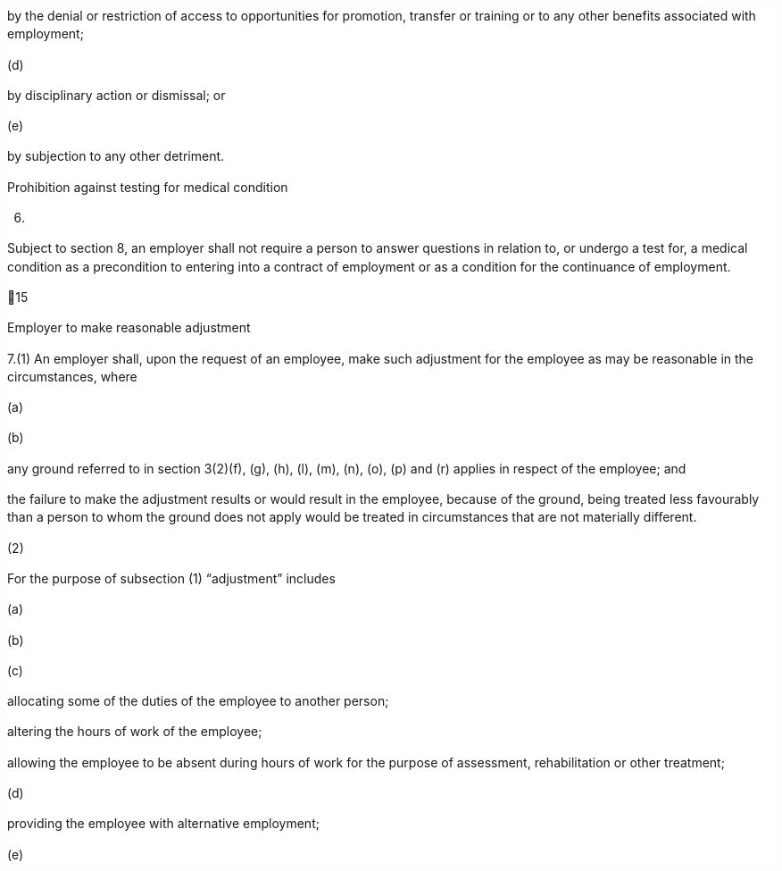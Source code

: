 by the denial or restriction of access to opportunities for promotion,
transfer  or  training  or  to  any  other  benefits  associated  with
employment;

(d)

by disciplinary action or dismissal; or

(e)

by subjection to any other detriment.

Prohibition against testing for medical condition

6.
Subject to section 8, an employer shall not require a person to answer
questions  in  relation  to,  or  undergo  a  test  for,  a  medical  condition  as  a
precondition to entering into a contract of employment or as a condition for the
continuance of employment.

15

Employer to make reasonable adjustment

7.(1)
An  employer  shall,  upon  the  request  of  an  employee,  make  such
adjustment for the employee as may be reasonable in the circumstances, where

(a)

(b)

any ground referred to in section 3(2)(f), (g), (h), (l), (m), (n), (o), (p)
and (r) applies in respect of the employee; and

the  failure  to  make  the  adjustment  results  or  would  result  in  the
employee, because of the ground, being treated less favourably than a
person  to  whom  the  ground  does  not  apply  would  be  treated  in
circumstances that are not materially different.

(2)

For the purpose of subsection (1) “adjustment” includes

(a)

(b)

(c)

allocating some of the duties of the employee to another person;

altering the hours of work of the employee;

allowing  the  employee  to  be  absent  during  hours  of  work  for  the
purpose of assessment, rehabilitation or other treatment;

(d)

providing the employee with alternative employment;

(e)
